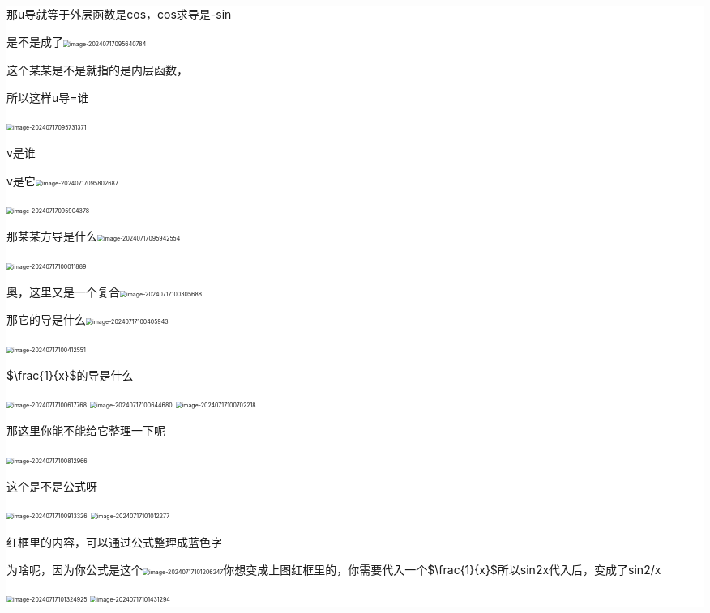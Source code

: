 那u导就等于外层函数是cos，cos求导是-sin  

是不是成了<img src="/Users/yuebinghui/Documents/program/github/note/images/image-20240717095640784.png" alt="image-20240717095640784" style="zoom:50%;" />

这个某某是不是就指的是内层函数，

所以这样u导=谁

<img src="/Users/yuebinghui/Documents/program/github/note/images/image-20240717095731371.png" alt="image-20240717095731371" style="zoom:50%;" />

v是谁

v是它<img src="/Users/yuebinghui/Documents/program/github/note/images/image-20240717095802687.png" alt="image-20240717095802687" style="zoom:50%;" />

<img src="/Users/yuebinghui/Documents/program/github/note/images/image-20240717095904378.png" alt="image-20240717095904378" style="zoom:50%;" />

那某某方导是什么<img src="/Users/yuebinghui/Documents/program/github/note/images/image-20240717095942554.png" alt="image-20240717095942554" style="zoom:50%;" />

<img src="/Users/yuebinghui/Documents/program/github/note/images/image-20240717100011889.png" alt="image-20240717100011889" style="zoom:50%;" />

奥，这里又是一个复合<img src="/Users/yuebinghui/Documents/program/github/note/images/image-20240717100305688.png" alt="image-20240717100305688" style="zoom:50%;" /> 

 那它的导是什么<img src="/Users/yuebinghui/Documents/program/github/note/images/image-20240717100405943.png" alt="image-20240717100405943" style="zoom:50%;" />

<img src="/Users/yuebinghui/Documents/program/github/note/images/image-20240717100412551.png" alt="image-20240717100412551" style="zoom:50%;" />

$\frac{1}{x}$的导是什么

<img src="/Users/yuebinghui/Documents/program/github/note/images/image-20240717100617768.png" alt="image-20240717100617768" style="zoom:50%;" />

<img src="/Users/yuebinghui/Documents/program/github/note/images/image-20240717100644680.png" alt="image-20240717100644680" style="zoom:50%;" />

<img src="/Users/yuebinghui/Documents/program/github/note/images/image-20240717100702218.png" alt="image-20240717100702218" style="zoom:50%;" />

那这里你能不能给它整理一下呢

<img src="/Users/yuebinghui/Documents/program/github/note/images/image-20240717100812966.png" alt="image-20240717100812966" style="zoom:50%;" />

这个是不是公式呀

<img src="/Users/yuebinghui/Documents/program/github/note/images/image-20240717100913326.png" alt="image-20240717100913326" style="zoom:50%;" />

<img src="/Users/yuebinghui/Documents/program/github/note/images/image-20240717101012277.png" alt="image-20240717101012277" style="zoom:50%;" />

红框里的内容，可以通过公式整理成蓝色字

为啥呢，因为你公式是这个<img src="/Users/yuebinghui/Documents/program/github/note/images/image-20240717101206247.png" alt="image-20240717101206247" style="zoom:50%;" />你想变成上图红框里的，你需要代入一个$\frac{1}{x}$所以sin2x代入后，变成了sin2/x 

<img src="/Users/yuebinghui/Documents/program/github/note/images/image-20240717101324925.png" alt="image-20240717101324925" style="zoom:50%;" />

<img src="/Users/yuebinghui/Documents/program/github/note/images/image-20240717101431294.png" alt="image-20240717101431294" style="zoom:50%;" />
